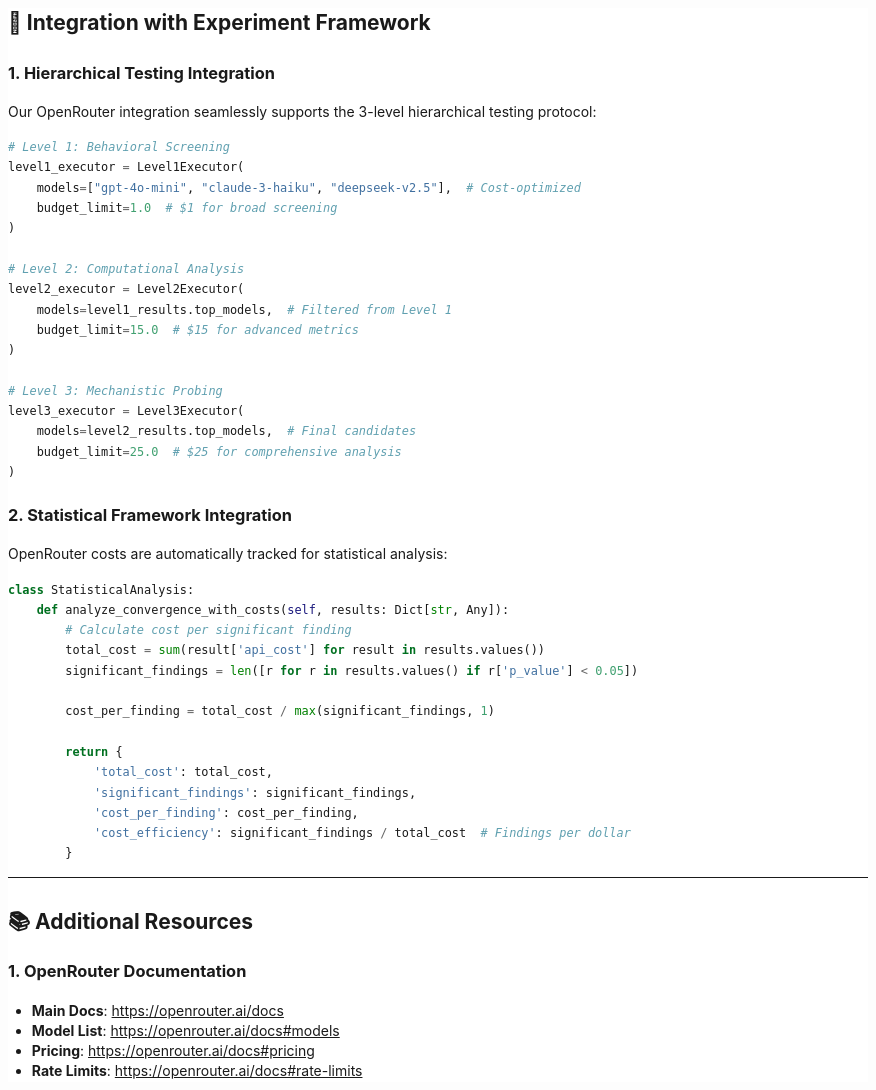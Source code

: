 
## 🔄 Integration with Experiment Framework

### 1. Hierarchical Testing Integration

Our OpenRouter integration seamlessly supports the 3-level hierarchical testing protocol:

```python
# Level 1: Behavioral Screening
level1_executor = Level1Executor(
    models=["gpt-4o-mini", "claude-3-haiku", "deepseek-v2.5"],  # Cost-optimized
    budget_limit=1.0  # $1 for broad screening
)

# Level 2: Computational Analysis  
level2_executor = Level2Executor(
    models=level1_results.top_models,  # Filtered from Level 1
    budget_limit=15.0  # $15 for advanced metrics
)

# Level 3: Mechanistic Probing
level3_executor = Level3Executor(
    models=level2_results.top_models,  # Final candidates
    budget_limit=25.0  # $25 for comprehensive analysis
)
```

### 2. Statistical Framework Integration

OpenRouter costs are automatically tracked for statistical analysis:

```python
class StatisticalAnalysis:
    def analyze_convergence_with_costs(self, results: Dict[str, Any]):
        # Calculate cost per significant finding
        total_cost = sum(result['api_cost'] for result in results.values())
        significant_findings = len([r for r in results.values() if r['p_value'] < 0.05])
        
        cost_per_finding = total_cost / max(significant_findings, 1)
        
        return {
            'total_cost': total_cost,
            'significant_findings': significant_findings,
            'cost_per_finding': cost_per_finding,
            'cost_efficiency': significant_findings / total_cost  # Findings per dollar
        }
```

---

## 📚 Additional Resources

### 1. OpenRouter Documentation
- **Main Docs**: https://openrouter.ai/docs
- **Model List**: https://openrouter.ai/docs#models  
- **Pricing**: https://openrouter.ai/docs#pricing
- **Rate Limits**: https://openrouter.ai/docs#rate-limits
